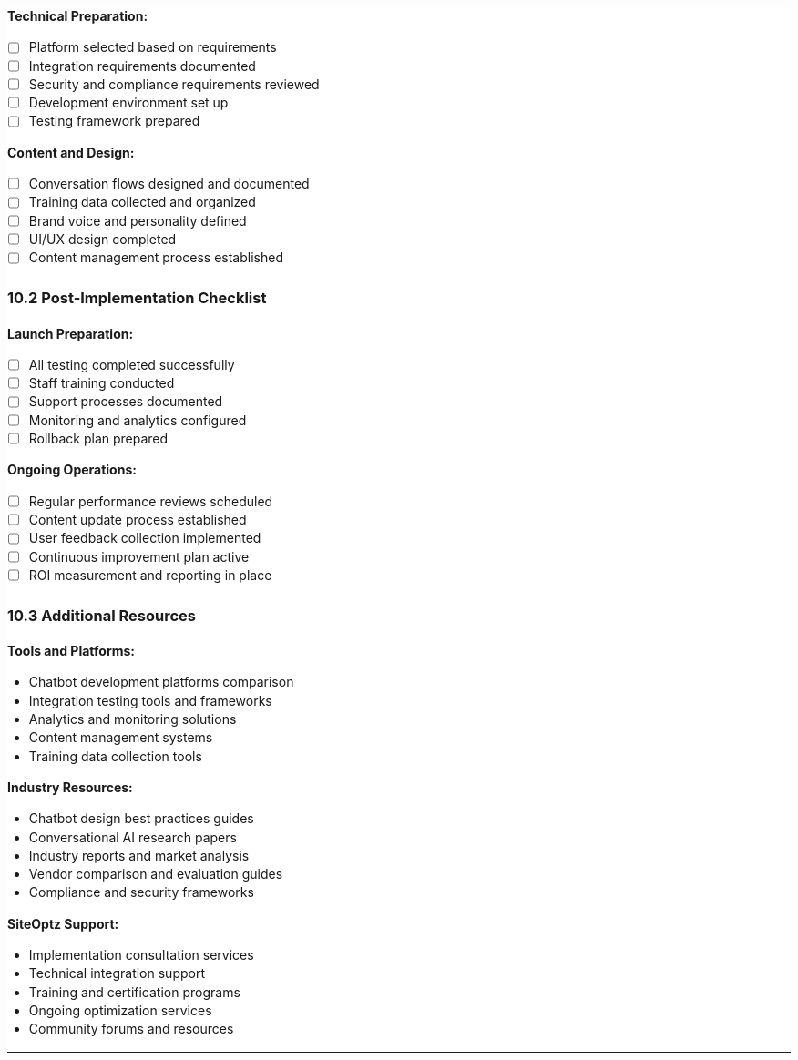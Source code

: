 **Technical Preparation:**
- [ ] Platform selected based on requirements
- [ ] Integration requirements documented
- [ ] Security and compliance requirements reviewed
- [ ] Development environment set up
- [ ] Testing framework prepared

**Content and Design:**
- [ ] Conversation flows designed and documented
- [ ] Training data collected and organized
- [ ] Brand voice and personality defined
- [ ] UI/UX design completed
- [ ] Content management process established

### 10.2 Post-Implementation Checklist

**Launch Preparation:**
- [ ] All testing completed successfully
- [ ] Staff training conducted
- [ ] Support processes documented
- [ ] Monitoring and analytics configured
- [ ] Rollback plan prepared

**Ongoing Operations:**
- [ ] Regular performance reviews scheduled
- [ ] Content update process established
- [ ] User feedback collection implemented
- [ ] Continuous improvement plan active
- [ ] ROI measurement and reporting in place

### 10.3 Additional Resources

**Tools and Platforms:**
- Chatbot development platforms comparison
- Integration testing tools and frameworks
- Analytics and monitoring solutions
- Content management systems
- Training data collection tools

**Industry Resources:**
- Chatbot design best practices guides
- Conversational AI research papers
- Industry reports and market analysis
- Vendor comparison and evaluation guides
- Compliance and security frameworks

**SiteOptz Support:**
- Implementation consultation services
- Technical integration support
- Training and certification programs
- Ongoing optimization services
- Community forums and resources

---
